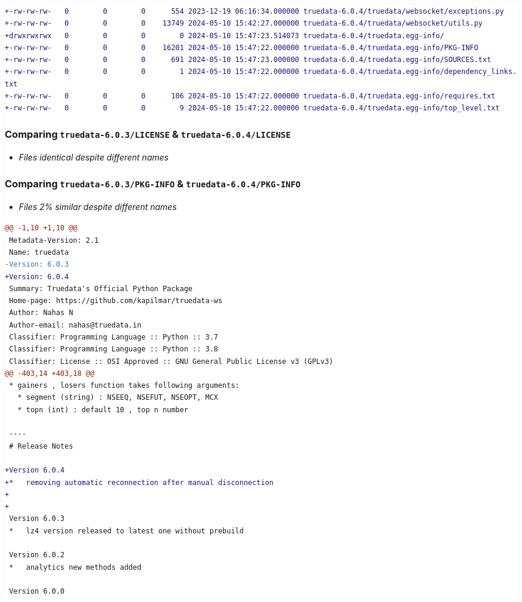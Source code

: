```diff
+-rw-rw-rw-   0        0        0      554 2023-12-19 06:16:34.000000 truedata-6.0.4/truedata/websocket/exceptions.py
+-rw-rw-rw-   0        0        0    13749 2024-05-10 15:42:27.000000 truedata-6.0.4/truedata/websocket/utils.py
+drwxrwxrwx   0        0        0        0 2024-05-10 15:47:23.514073 truedata-6.0.4/truedata.egg-info/
+-rw-rw-rw-   0        0        0    16201 2024-05-10 15:47:22.000000 truedata-6.0.4/truedata.egg-info/PKG-INFO
+-rw-rw-rw-   0        0        0      691 2024-05-10 15:47:23.000000 truedata-6.0.4/truedata.egg-info/SOURCES.txt
+-rw-rw-rw-   0        0        0        1 2024-05-10 15:47:22.000000 truedata-6.0.4/truedata.egg-info/dependency_links.txt
+-rw-rw-rw-   0        0        0      106 2024-05-10 15:47:22.000000 truedata-6.0.4/truedata.egg-info/requires.txt
+-rw-rw-rw-   0        0        0        9 2024-05-10 15:47:22.000000 truedata-6.0.4/truedata.egg-info/top_level.txt
```

### Comparing `truedata-6.0.3/LICENSE` & `truedata-6.0.4/LICENSE`

 * *Files identical despite different names*

### Comparing `truedata-6.0.3/PKG-INFO` & `truedata-6.0.4/PKG-INFO`

 * *Files 2% similar despite different names*

```diff
@@ -1,10 +1,10 @@
 Metadata-Version: 2.1
 Name: truedata
-Version: 6.0.3
+Version: 6.0.4
 Summary: Truedata's Official Python Package
 Home-page: https://github.com/kapilmar/truedata-ws
 Author: Nahas N
 Author-email: nahas@truedata.in
 Classifier: Programming Language :: Python :: 3.7
 Classifier: Programming Language :: Python :: 3.8
 Classifier: License :: OSI Approved :: GNU General Public License v3 (GPLv3)
@@ -403,14 +403,18 @@
 * gainers , losers function takes following arguments:
   * segment (string) : NSEEQ, NSEFUT, NSEOPT, MCX
   * topn (int) : default 10 , top n number  
 
 ----
 # Release Notes
 
+Version 6.0.4
+*   removing automatic reconnection after manual disconnection 
+
+
 Version 6.0.3
 *   lz4 version released to latest one without prebuild
 
 Version 6.0.2
 *   analytics new methods added 
 
 Version 6.0.0
```
